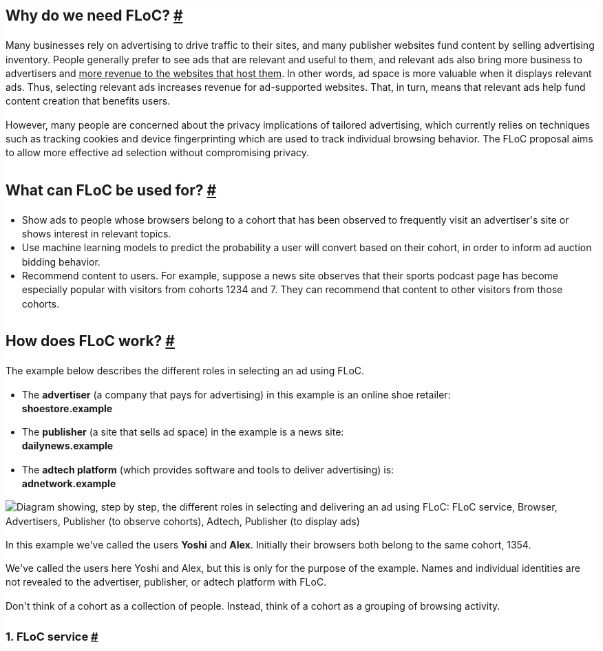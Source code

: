 Why do we need FLoC? <a href="#why-do-we-need-floc" class="w-headline-link">#</a>
---------------------------------------------------------------------------------

Many businesses rely on advertising to drive traffic to their sites, and many publisher websites fund content by selling advertising inventory. People generally prefer to see ads that are relevant and useful to them, and relevant ads also bring more business to advertisers and [more revenue to the websites that host them](https://services.google.com/fh/files/misc/disabling_third-party_cookies_publisher_revenue.pdf). In other words, ad space is more valuable when it displays relevant ads. Thus, selecting relevant ads increases revenue for ad-supported websites. That, in turn, means that relevant ads help fund content creation that benefits users.

However, many people are concerned about the privacy implications of tailored advertising, which currently relies on techniques such as tracking cookies and device fingerprinting which are used to track individual browsing behavior. The FLoC proposal aims to allow more effective ad selection without compromising privacy.

What can FLoC be used for? <a href="#what-can-floc-be-used-for" class="w-headline-link">#</a>
---------------------------------------------------------------------------------------------

-   Show ads to people whose browsers belong to a cohort that has been observed to frequently visit an advertiser's site or shows interest in relevant topics.
-   Use machine learning models to predict the probability a user will convert based on their cohort, in order to inform ad auction bidding behavior.
-   Recommend content to users. For example, suppose a news site observes that their sports podcast page has become especially popular with visitors from cohorts 1234 and 7. They can recommend that content to other visitors from those cohorts.

How does FLoC work? <a href="#how-does-floc-work" class="w-headline-link">#</a>
-------------------------------------------------------------------------------

The example below describes the different roles in selecting an ad using FLoC.

-   The **advertiser** (a company that pays for advertising) in this example is an online shoe retailer:  
    **<span class="underline">shoestore.example</span>**

-   The **publisher** (a site that sells ad space) in the example is a news site:  
    **<span class="underline">dailynews.example</span>**

-   The **adtech platform** (which provides software and tools to deliver advertising) is:  
    **<span class="underline">adnetwork.example</span>**

<img src="https://web-dev.imgix.net/image/80mq7dk16vVEg8BBhsVe42n6zn82/wnJ1fSECf5STngywgE7V.png?auto=format" alt="Diagram showing, step by step, the different roles in selecting and delivering an ad using FLoC: FLoC service, Browser, Advertisers, Publisher (to observe cohorts), Adtech, Publisher (to display ads)" sizes="(min-width: 800px) 800px, calc(100vw - 48px)" srcset="https://web-dev.imgix.net/image/80mq7dk16vVEg8BBhsVe42n6zn82/wnJ1fSECf5STngywgE7V.png?auto=format&amp;w=200 200w, https://web-dev.imgix.net/image/80mq7dk16vVEg8BBhsVe42n6zn82/wnJ1fSECf5STngywgE7V.png?auto=format&amp;w=228 228w, https://web-dev.imgix.net/image/80mq7dk16vVEg8BBhsVe42n6zn82/wnJ1fSECf5STngywgE7V.png?auto=format&amp;w=260 260w, https://web-dev.imgix.net/image/80mq7dk16vVEg8BBhsVe42n6zn82/wnJ1fSECf5STngywgE7V.png?auto=format&amp;w=296 296w, https://web-dev.imgix.net/image/80mq7dk16vVEg8BBhsVe42n6zn82/wnJ1fSECf5STngywgE7V.png?auto=format&amp;w=338 338w, https://web-dev.imgix.net/image/80mq7dk16vVEg8BBhsVe42n6zn82/wnJ1fSECf5STngywgE7V.png?auto=format&amp;w=385 385w, https://web-dev.imgix.net/image/80mq7dk16vVEg8BBhsVe42n6zn82/wnJ1fSECf5STngywgE7V.png?auto=format&amp;w=439 439w, https://web-dev.imgix.net/image/80mq7dk16vVEg8BBhsVe42n6zn82/wnJ1fSECf5STngywgE7V.png?auto=format&amp;w=500 500w, https://web-dev.imgix.net/image/80mq7dk16vVEg8BBhsVe42n6zn82/wnJ1fSECf5STngywgE7V.png?auto=format&amp;w=571 571w, https://web-dev.imgix.net/image/80mq7dk16vVEg8BBhsVe42n6zn82/wnJ1fSECf5STngywgE7V.png?auto=format&amp;w=650 650w, https://web-dev.imgix.net/image/80mq7dk16vVEg8BBhsVe42n6zn82/wnJ1fSECf5STngywgE7V.png?auto=format&amp;w=741 741w, https://web-dev.imgix.net/image/80mq7dk16vVEg8BBhsVe42n6zn82/wnJ1fSECf5STngywgE7V.png?auto=format&amp;w=845 845w, https://web-dev.imgix.net/image/80mq7dk16vVEg8BBhsVe42n6zn82/wnJ1fSECf5STngywgE7V.png?auto=format&amp;w=964 964w, https://web-dev.imgix.net/image/80mq7dk16vVEg8BBhsVe42n6zn82/wnJ1fSECf5STngywgE7V.png?auto=format&amp;w=1098 1098w, https://web-dev.imgix.net/image/80mq7dk16vVEg8BBhsVe42n6zn82/wnJ1fSECf5STngywgE7V.png?auto=format&amp;w=1252 1252w, https://web-dev.imgix.net/image/80mq7dk16vVEg8BBhsVe42n6zn82/wnJ1fSECf5STngywgE7V.png?auto=format&amp;w=1428 1428w, https://web-dev.imgix.net/image/80mq7dk16vVEg8BBhsVe42n6zn82/wnJ1fSECf5STngywgE7V.png?auto=format&amp;w=1600 1600w" width="800" height="359" />

In this example we've called the users **Yoshi** and **Alex**. Initially their browsers both belong to the same cohort, 1354.

We've called the users here Yoshi and Alex, but this is only for the purpose of the example. Names and individual identities are not revealed to the advertiser, publisher, or adtech platform with FLoC.

Don't think of a cohort as a collection of people. Instead, think of a cohort as a grouping of browsing activity.

### 1. FLoC service <a href="#1.-floc-service" class="w-headline-link">#</a>
